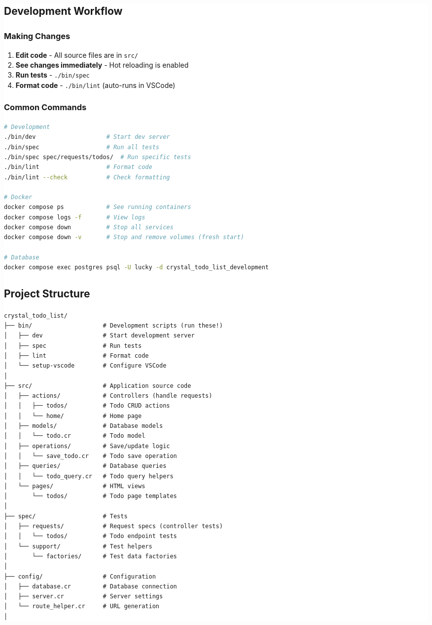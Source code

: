 ## Development Workflow

### Making Changes

1. **Edit code** - All source files are in `src/`
2. **See changes immediately** - Hot reloading is enabled
3. **Run tests** - `./bin/spec`
4. **Format code** - `./bin/lint` (auto-runs in VSCode)

### Common Commands

```bash
# Development
./bin/dev                    # Start dev server
./bin/spec                   # Run all tests
./bin/spec spec/requests/todos/  # Run specific tests
./bin/lint                   # Format code
./bin/lint --check           # Check formatting

# Docker
docker compose ps            # See running containers
docker compose logs -f       # View logs
docker compose down          # Stop all services
docker compose down -v       # Stop and remove volumes (fresh start)

# Database
docker compose exec postgres psql -U lucky -d crystal_todo_list_development
```

## Project Structure

```
crystal_todo_list/
├── bin/                    # Development scripts (run these!)
│   ├── dev                 # Start development server
│   ├── spec                # Run tests
│   ├── lint                # Format code
│   └── setup-vscode        # Configure VSCode
│
├── src/                    # Application source code
│   ├── actions/            # Controllers (handle requests)
│   │   ├── todos/          # Todo CRUD actions
│   │   └── home/           # Home page
│   ├── models/             # Database models
│   │   └── todo.cr         # Todo model
│   ├── operations/         # Save/update logic
│   │   └── save_todo.cr    # Todo save operation
│   ├── queries/            # Database queries
│   │   └── todo_query.cr   # Todo query helpers
│   └── pages/              # HTML views
│       └── todos/          # Todo page templates
│
├── spec/                   # Tests
│   ├── requests/           # Request specs (controller tests)
│   │   └── todos/          # Todo endpoint tests
│   └── support/            # Test helpers
│       └── factories/      # Test data factories
│
├── config/                 # Configuration
│   ├── database.cr         # Database connection
│   ├── server.cr           # Server settings
│   └── route_helper.cr     # URL generation
│
```